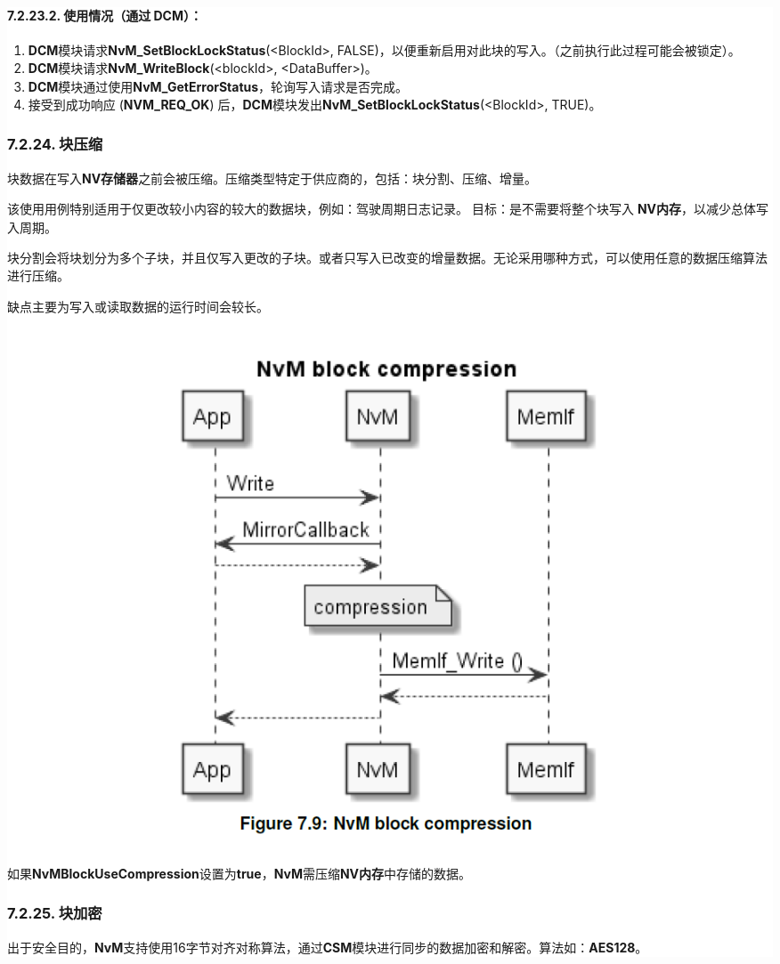 #### 7.2.23.2. 使用情况（通过 DCM）：

1. **DCM**模块请求**NvM_SetBlockLockStatus**(\<BlockId\>, FALSE)，以便重新启用对此块的写入。（之前执行此过程可能会被锁定）。
2. **DCM**模块请求**NvM_WriteBlock**(\<blockId\>, \<DataBuffer\>)。
3. **DCM**模块通过使用**NvM_GetErrorStatus**，轮询写入请求是否完成。
4. 接受到成功响应 (**NVM_REQ_OK**) 后，**DCM**模块发出**NvM_SetBlockLockStatus**(\<BlockId\>, TRUE)。

### 7.2.24. 块压缩

块数据在写入**NV存储器**之前会被压缩。压缩类型特定于供应商的，包括：块分割、压缩、增量。

该使用用例特别适用于仅更改较小内容的较大的数据块，例如：驾驶周期日志记录。 目标：是不需要将整个块写入 **NV内存**，以减少总体写入周期。

块分割会将块划分为多个子块，并且仅写入更改的子块。或者只写入已改变的增量数据。无论采用哪种方式，可以使用任意的数据压缩算法进行压缩。

缺点主要为写入或读取数据的运行时间会较长。

![Figure7_9](Figure7_9.png)

如果**NvMBlockUseCompression**设置为**true**，**NvM**需压缩**NV内存**中存储的数据。

### 7.2.25. 块加密

出于安全目的，**NvM**支持使用16字节对齐对称算法，通过**CSM**模块进行同步的数据加密和解密。算法如：**AES128**。
